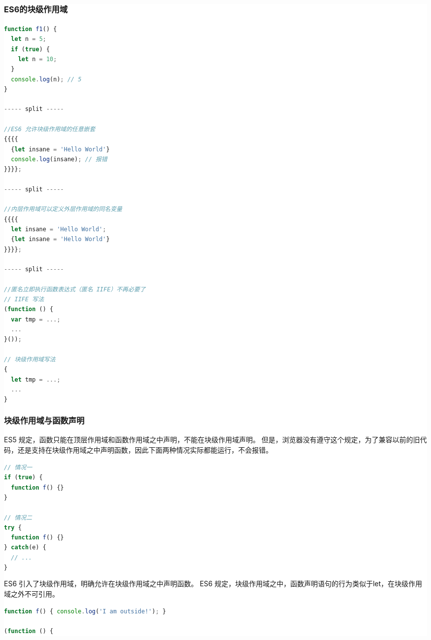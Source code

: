 ### ES6的块级作用域
```javascript
function f1() {
  let n = 5;
  if (true) {
    let n = 10;
  }
  console.log(n); // 5
}

----- split -----

//ES6 允许块级作用域的任意嵌套
{{{{
  {let insane = 'Hello World'}
  console.log(insane); // 报错
}}}};

----- split -----

//内层作用域可以定义外层作用域的同名变量
{{{{
  let insane = 'Hello World';
  {let insane = 'Hello World'}
}}}};

----- split -----

//匿名立即执行函数表达式（匿名 IIFE）不再必要了
// IIFE 写法
(function () {
  var tmp = ...;
  ...
}());

// 块级作用域写法
{
  let tmp = ...;
  ...
}
```
### 块级作用域与函数声明
ES5 规定，函数只能在顶层作用域和函数作用域之中声明，不能在块级作用域声明。
但是，浏览器没有遵守这个规定，为了兼容以前的旧代码，还是支持在块级作用域之中声明函数，因此下面两种情况实际都能运行，不会报错。
```javascript
// 情况一
if (true) {
  function f() {}
}

// 情况二
try {
  function f() {}
} catch(e) {
  // ...
}
```
ES6 引入了块级作用域，明确允许在块级作用域之中声明函数。
ES6 规定，块级作用域之中，函数声明语句的行为类似于let，在块级作用域之外不可引用。
```javascript
function f() { console.log('I am outside!'); }

(function () {
```